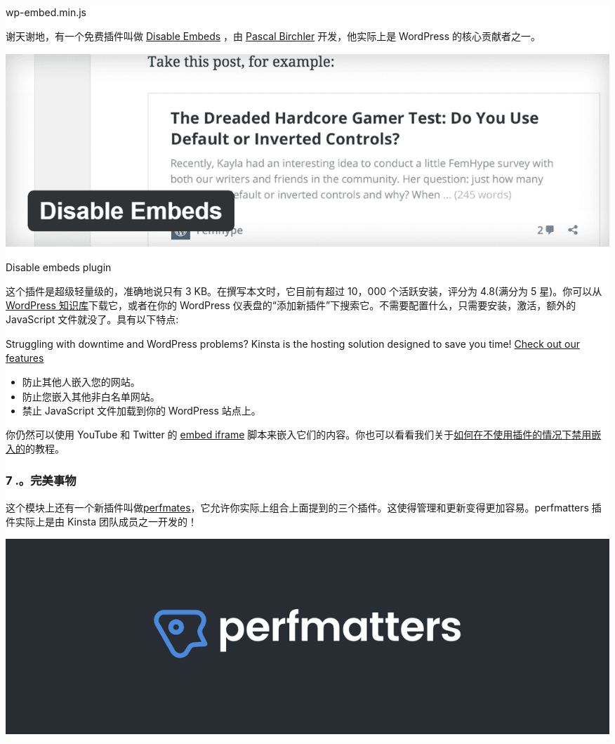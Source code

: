 wp-embed.min.js



谢天谢地，有一个免费插件叫做 [Disable Embeds](https://wordpress.org/plugins/disable-embeds/) ，由 [Pascal Birchler](https://twitter.com/swissspidy) 开发，他实际上是 WordPress 的核心贡献者之一。

[![disable embeds](img/5c5acecf01f9dd2ca3bd00b2b0012458.png)](https://wordpress.org/plugins/disable-embeds/)

Disable embeds plugin



这个插件是超级轻量级的，准确地说只有 3 KB。在撰写本文时，它目前有超过 10，000 个活跃安装，评分为 4.8(满分为 5 星)。你可以从 [WordPress 知识库](https://wordpress.org/plugins/disable-embeds/)下载它，或者在你的 WordPress 仪表盘的“添加新插件”下搜索它。不需要配置什么，只需要安装，激活，额外的 JavaScript 文件就没了。具有以下特点:

Struggling with downtime and WordPress problems? Kinsta is the hosting solution designed to save you time! [Check out our features](https://kinsta.com/features/)

*   防止其他人嵌入您的网站。
*   防止您嵌入其他非白名单网站。
*   禁止 JavaScript 文件加载到你的 WordPress 站点上。

你仍然可以使用 YouTube 和 Twitter 的 [embed iframe](https://kinsta.com/blog/wordpress-iframe/) 脚本来嵌入它们的内容。你也可以看看我们关于[如何在不使用插件的情况下禁用嵌入的](https://kinsta.com/knowledgebase/disable-embeds-wordpress/)的教程。

### 7 .。完美事物

这个模块上还有一个新插件叫做[perfmates](https://perfmatters.io/)，它允许你实际上组合上面提到的三个插件。这使得管理和更新变得更加容易。perfmatters 插件实际上是由 Kinsta 团队成员之一开发的！

[![perfmatters WordPress plugin](img/3af1041494a598ad8d87309be842c145.png)](https://perfmatters.io/)

